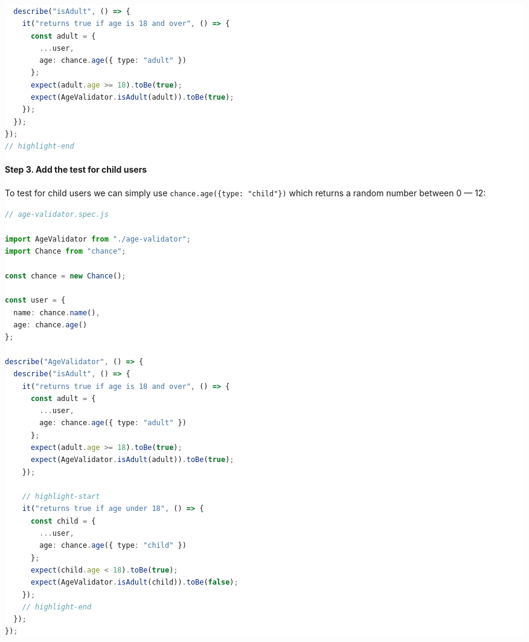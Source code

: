```ts
  describe("isAdult", () => {
    it("returns true if age is 18 and over", () => {
      const adult = {
        ...user,
        age: chance.age({ type: "adult" })
      };
      expect(adult.age >= 18).toBe(true);
      expect(AgeValidator.isAdult(adult)).toBe(true);
    });
  });
});
// highlight-end
```

#### Step 3. Add the test for child users

To test for child users we can simply use `chance.age({type: "child"})` which returns a random number between 0 — 12:

```ts
// age-validator.spec.js

import AgeValidator from "./age-validator";
import Chance from "chance";

const chance = new Chance();

const user = {
  name: chance.name(),
  age: chance.age()
};

describe("AgeValidator", () => {
  describe("isAdult", () => {
    it("returns true if age is 18 and over", () => {
      const adult = {
        ...user,
        age: chance.age({ type: "adult" })
      };
      expect(adult.age >= 18).toBe(true);
      expect(AgeValidator.isAdult(adult)).toBe(true);
    });

    // highlight-start
    it("returns true if age under 18", () => {
      const child = {
        ...user,
        age: chance.age({ type: "child" })
      };
      expect(child.age < 18).toBe(true);
      expect(AgeValidator.isAdult(child)).toBe(false);
    });
    // highlight-end
  });
});
```
